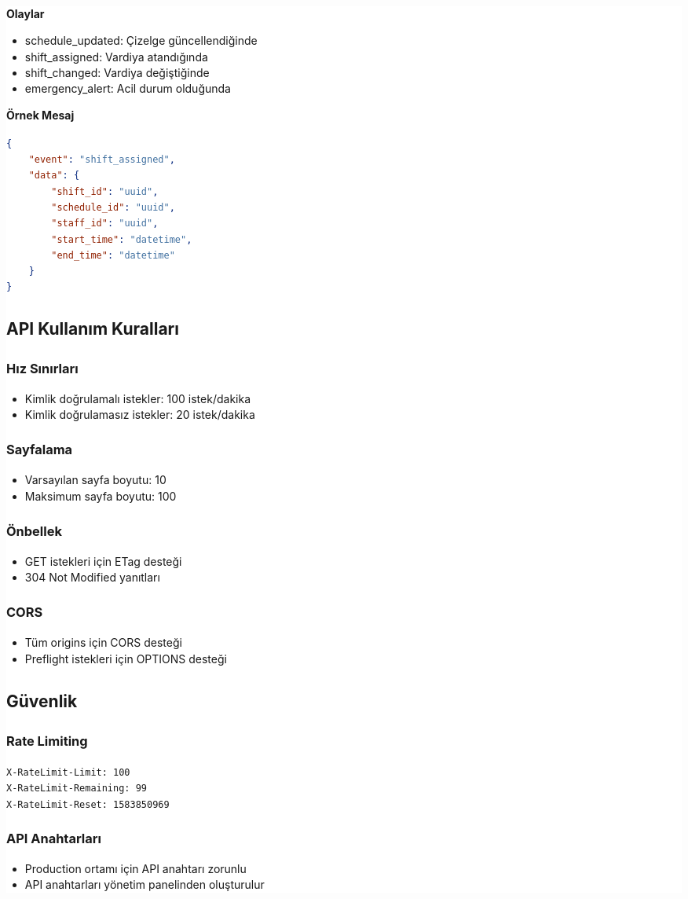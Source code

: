 **Olaylar**
- schedule_updated: Çizelge güncellendiğinde
- shift_assigned: Vardiya atandığında
- shift_changed: Vardiya değiştiğinde
- emergency_alert: Acil durum olduğunda

**Örnek Mesaj**
```json
{
    "event": "shift_assigned",
    "data": {
        "shift_id": "uuid",
        "schedule_id": "uuid",
        "staff_id": "uuid",
        "start_time": "datetime",
        "end_time": "datetime"
    }
}
```

## API Kullanım Kuralları

### Hız Sınırları
- Kimlik doğrulamalı istekler: 100 istek/dakika
- Kimlik doğrulamasız istekler: 20 istek/dakika

### Sayfalama
- Varsayılan sayfa boyutu: 10
- Maksimum sayfa boyutu: 100

### Önbellek
- GET istekleri için ETag desteği
- 304 Not Modified yanıtları

### CORS
- Tüm origins için CORS desteği
- Preflight istekleri için OPTIONS desteği

## Güvenlik

### Rate Limiting
```http
X-RateLimit-Limit: 100
X-RateLimit-Remaining: 99
X-RateLimit-Reset: 1583850969
```

### API Anahtarları
- Production ortamı için API anahtarı zorunlu
- API anahtarları yönetim panelinden oluşturulur
